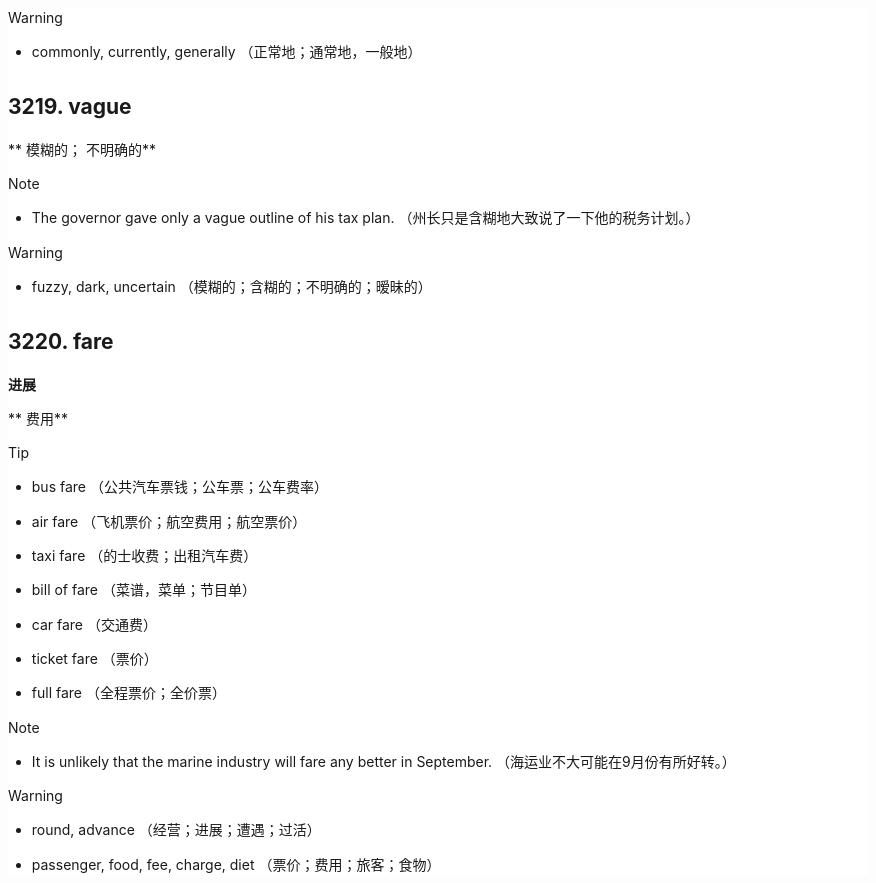 > [!WARNING]
>
> - commonly, currently, generally （正常地；通常地，一般地）
>

## 3219. vague

** 模糊的； 不明确的**

> [!NOTE]
>
> - The governor gave only a vague outline of his tax plan. （州长只是含糊地大致说了一下他的税务计划。）
>

> [!WARNING]
>
> - fuzzy, dark, uncertain （模糊的；含糊的；不明确的；暧昧的）
>

## 3220. fare

**进展**

** 费用**

> [!TIP]
>
> - bus fare （公共汽车票钱；公车票；公车费率）
>
> - air fare （飞机票价；航空费用；航空票价）
>
> - taxi fare （的士收费；出租汽车费）
>
> - bill of fare （菜谱，菜单；节目单）
>
> - car fare （交通费）
>
> - ticket fare （票价）
>
> - full fare （全程票价；全价票）
>

> [!NOTE]
>
> - It is unlikely that the marine industry will fare any better in September. （海运业不大可能在9月份有所好转。）
>

> [!WARNING]
>
> - round, advance （经营；进展；遭遇；过活）
>
> - passenger, food, fee, charge, diet （票价；费用；旅客；食物）
>
